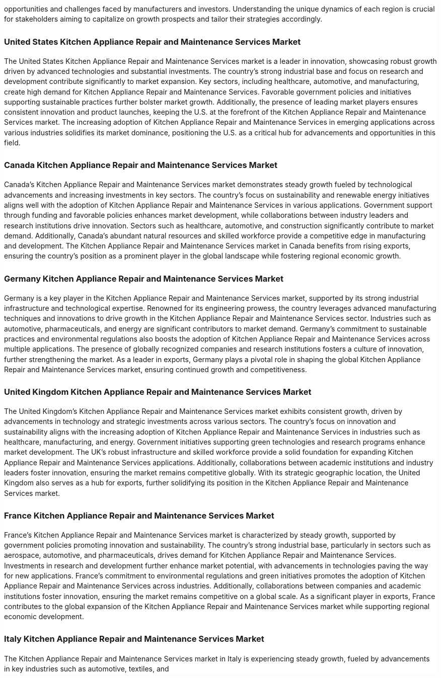 opportunities and challenges faced by manufacturers and investors. Understanding the unique dynamics of each region is crucial for stakeholders aiming to capitalize on growth prospects and tailor their strategies accordingly.</p><h3>United States Kitchen Appliance Repair and Maintenance Services Market</h3><p>The United States Kitchen Appliance Repair and Maintenance Services market is a leader in innovation, showcasing robust growth driven by advanced technologies and substantial investments. The country&rsquo;s strong industrial base and focus on research and development contribute significantly to market expansion. Key sectors, including healthcare, automotive, and manufacturing, create high demand for Kitchen Appliance Repair and Maintenance Services. Favorable government policies and initiatives supporting sustainable practices further bolster market growth. Additionally, the presence of leading market players ensures consistent innovation and product launches, keeping the U.S. at the forefront of the Kitchen Appliance Repair and Maintenance Services market. The increasing adoption of Kitchen Appliance Repair and Maintenance Services in emerging applications across various industries solidifies its market dominance, positioning the U.S. as a critical hub for advancements and opportunities in this field.</p><h3>Canada Kitchen Appliance Repair and Maintenance Services Market</h3><p>Canada&rsquo;s Kitchen Appliance Repair and Maintenance Services market demonstrates steady growth fueled by technological advancements and increasing investments in key sectors. The country&rsquo;s focus on sustainability and renewable energy initiatives aligns well with the adoption of Kitchen Appliance Repair and Maintenance Services in various applications. Government support through funding and favorable policies enhances market development, while collaborations between industry leaders and research institutions drive innovation. Sectors such as healthcare, automotive, and construction significantly contribute to market demand. Additionally, Canada&rsquo;s abundant natural resources and skilled workforce provide a competitive edge in manufacturing and development. The Kitchen Appliance Repair and Maintenance Services market in Canada benefits from rising exports, ensuring the country&rsquo;s position as a prominent player in the global landscape while fostering regional economic growth.</p><h3>Germany Kitchen Appliance Repair and Maintenance Services Market</h3><p>Germany is a key player in the Kitchen Appliance Repair and Maintenance Services market, supported by its strong industrial infrastructure and technological expertise. Renowned for its engineering prowess, the country leverages advanced manufacturing techniques and innovations to drive growth in the Kitchen Appliance Repair and Maintenance Services sector. Industries such as automotive, pharmaceuticals, and energy are significant contributors to market demand. Germany&rsquo;s commitment to sustainable practices and environmental regulations also boosts the adoption of Kitchen Appliance Repair and Maintenance Services across multiple applications. The presence of globally recognized companies and research institutions fosters a culture of innovation, further strengthening the market. As a leader in exports, Germany plays a pivotal role in shaping the global Kitchen Appliance Repair and Maintenance Services market, ensuring continued growth and competitiveness.</p><h3>United Kingdom Kitchen Appliance Repair and Maintenance Services Market</h3><p>The United Kingdom&rsquo;s Kitchen Appliance Repair and Maintenance Services market exhibits consistent growth, driven by advancements in technology and strategic investments across various sectors. The country&rsquo;s focus on innovation and sustainability aligns with the increasing adoption of Kitchen Appliance Repair and Maintenance Services in industries such as healthcare, manufacturing, and energy. Government initiatives supporting green technologies and research programs enhance market development. The UK&rsquo;s robust infrastructure and skilled workforce provide a solid foundation for expanding Kitchen Appliance Repair and Maintenance Services applications. Additionally, collaborations between academic institutions and industry leaders foster innovation, ensuring the market remains competitive globally. With its strategic geographic location, the United Kingdom also serves as a hub for exports, further solidifying its position in the Kitchen Appliance Repair and Maintenance Services market.</p><h3>France Kitchen Appliance Repair and Maintenance Services Market</h3><p>France&rsquo;s Kitchen Appliance Repair and Maintenance Services market is characterized by steady growth, supported by government policies promoting innovation and sustainability. The country&rsquo;s strong industrial base, particularly in sectors such as aerospace, automotive, and pharmaceuticals, drives demand for Kitchen Appliance Repair and Maintenance Services. Investments in research and development further enhance market potential, with advancements in technologies paving the way for new applications. France&rsquo;s commitment to environmental regulations and green initiatives promotes the adoption of Kitchen Appliance Repair and Maintenance Services across industries. Additionally, collaborations between companies and academic institutions foster innovation, ensuring the market remains competitive on a global scale. As a significant player in exports, France contributes to the global expansion of the Kitchen Appliance Repair and Maintenance Services market while supporting regional economic development.</p><h3>Italy Kitchen Appliance Repair and Maintenance Services Market</h3><p>The Kitchen Appliance Repair and Maintenance Services market in Italy is experiencing steady growth, fueled by advancements in key industries such as automotive, textiles, and